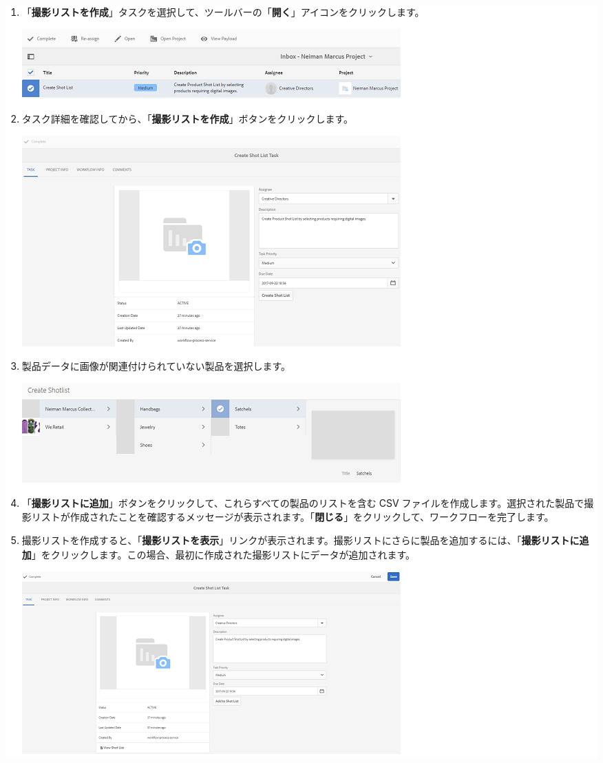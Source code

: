 1. 「**撮影リストを作成**」タスクを選択して、ツールバーの「**開く**」アイコンをクリックします。

   ![撮影リストタスクを開く](assets/chlimage_1-144a.png)

1. タスク詳細を確認してから、「**撮影リストを作成**」ボタンをクリックします。

   ![撮影リストタスクの詳細](assets/chlimage_1-145a.png)

1. 製品データに画像が関連付けられていない製品を選択します。

   ![製品の選択](assets/chlimage_1-146a.png)

1. 「**撮影リストに追加**」ボタンをクリックして、これらすべての製品のリストを含む CSV ファイルを作成します。選択された製品で撮影リストが作成されたことを確認するメッセージが表示されます。「**閉じる**」をクリックして、ワークフローを完了します。

1. 撮影リストを作成すると、「**撮影リストを表示**」リンクが表示されます。撮影リストにさらに製品を追加するには、「**撮影リストに追加**」をクリックします。この場合、最初に作成された撮影リストにデータが追加されます。

   ![撮影リストに追加](assets/chlimage_1-147a.png)
